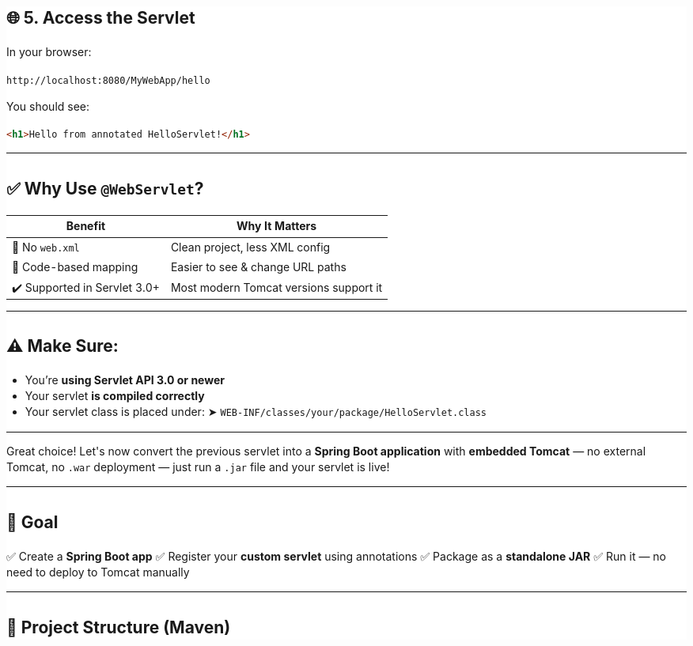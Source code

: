 
## 🌐 5. **Access the Servlet**

In your browser:

```
http://localhost:8080/MyWebApp/hello
```

You should see:

```html
<h1>Hello from annotated HelloServlet!</h1>
```

---

## ✅ Why Use `@WebServlet`?

| Benefit                      | Why It Matters                         |
| ---------------------------- | -------------------------------------- |
| 🚫 No `web.xml`              | Clean project, less XML config         |
| 📌 Code-based mapping        | Easier to see & change URL paths       |
| ✔️ Supported in Servlet 3.0+ | Most modern Tomcat versions support it |

---

## ⚠️ Make Sure:

* You’re **using Servlet API 3.0 or newer**
* Your servlet **is compiled correctly**
* Your servlet class is placed under:
  ➤ `WEB-INF/classes/your/package/HelloServlet.class`

---

Great choice! Let's now convert the previous servlet into a **Spring Boot application** with **embedded Tomcat** — no external Tomcat, no `.war` deployment — just run a `.jar` file and your servlet is live!

---

## 🚀 Goal

✅ Create a **Spring Boot app**
✅ Register your **custom servlet** using annotations
✅ Package as a **standalone JAR**
✅ Run it — no need to deploy to Tomcat manually

---

## 🧱 Project Structure (Maven)
